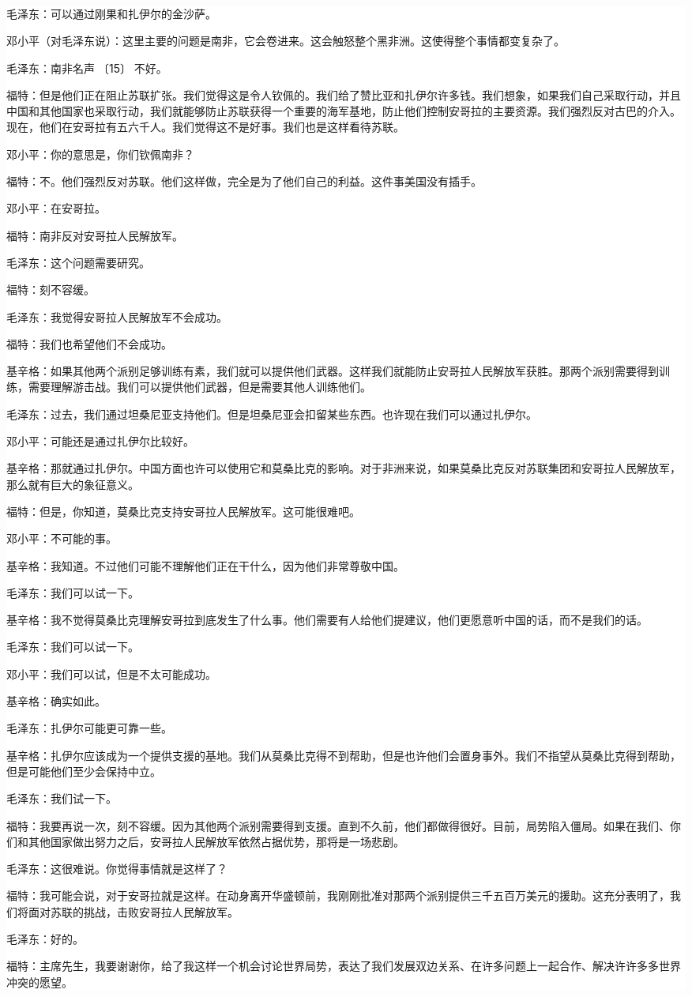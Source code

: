 毛泽东：可以通过刚果和扎伊尔的金沙萨。

邓小平（对毛泽东说）：这里主要的问题是南非，它会卷进来。这会触怒整个黑非洲。这使得整个事情都变复杂了。

毛泽东：南非名声  〔15〕  不好。

福特：但是他们正在阻止苏联扩张。我们觉得这是令人钦佩的。我们给了赞比亚和扎伊尔许多钱。我们想象，如果我们自己采取行动，并且中国和其他国家也采取行动，我们就能够防止苏联获得一个重要的海军基地，防止他们控制安哥拉的主要资源。我们强烈反对古巴的介入。现在，他们在安哥拉有五六千人。我们觉得这不是好事。我们也是这样看待苏联。

邓小平：你的意思是，你们钦佩南非？

福特：不。他们强烈反对苏联。他们这样做，完全是为了他们自己的利益。这件事美国没有插手。

邓小平：在安哥拉。

福特：南非反对安哥拉人民解放军。

毛泽东：这个问题需要研究。

福特：刻不容缓。

毛泽东：我觉得安哥拉人民解放军不会成功。

福特：我们也希望他们不会成功。

基辛格：如果其他两个派别足够训练有素，我们就可以提供他们武器。这样我们就能防止安哥拉人民解放军获胜。那两个派别需要得到训练，需要理解游击战。我们可以提供他们武器，但是需要其他人训练他们。

毛泽东：过去，我们通过坦桑尼亚支持他们。但是坦桑尼亚会扣留某些东西。也许现在我们可以通过扎伊尔。

邓小平：可能还是通过扎伊尔比较好。

基辛格：那就通过扎伊尔。中国方面也许可以使用它和莫桑比克的影响。对于非洲来说，如果莫桑比克反对苏联集团和安哥拉人民解放军，那么就有巨大的象征意义。

福特：但是，你知道，莫桑比克支持安哥拉人民解放军。这可能很难吧。

邓小平：不可能的事。

基辛格：我知道。不过他们可能不理解他们正在干什么，因为他们非常尊敬中国。

毛泽东：我们可以试一下。

基辛格：我不觉得莫桑比克理解安哥拉到底发生了什么事。他们需要有人给他们提建议，他们更愿意听中国的话，而不是我们的话。

毛泽东：我们可以试一下。

邓小平：我们可以试，但是不太可能成功。

基辛格：确实如此。

毛泽东：扎伊尔可能更可靠一些。

基辛格：扎伊尔应该成为一个提供支援的基地。我们从莫桑比克得不到帮助，但是也许他们会置身事外。我们不指望从莫桑比克得到帮助，但是可能他们至少会保持中立。

毛泽东：我们试一下。

福特：我要再说一次，刻不容缓。因为其他两个派别需要得到支援。直到不久前，他们都做得很好。目前，局势陷入僵局。如果在我们、你们和其他国家做出努力之后，安哥拉人民解放军依然占据优势，那将是一场悲剧。

毛泽东：这很难说。你觉得事情就是这样了？

福特：我可能会说，对于安哥拉就是这样。在动身离开华盛顿前，我刚刚批准对那两个派别提供三千五百万美元的援助。这充分表明了，我们将面对苏联的挑战，击败安哥拉人民解放军。

毛泽东：好的。

福特：主席先生，我要谢谢你，给了我这样一个机会讨论世界局势，表达了我们发展双边关系、在许多问题上一起合作、解决许许多多世界冲突的愿望。

